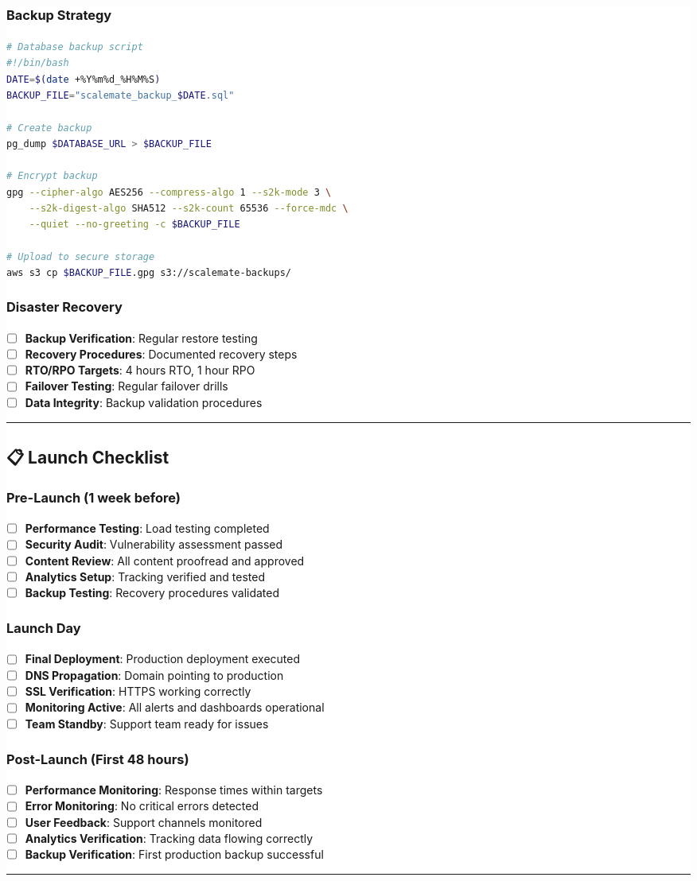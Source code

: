 ### Backup Strategy
```bash
# Database backup script
#!/bin/bash
DATE=$(date +%Y%m%d_%H%M%S)
BACKUP_FILE="scalemate_backup_$DATE.sql"

# Create backup
pg_dump $DATABASE_URL > $BACKUP_FILE

# Encrypt backup
gpg --cipher-algo AES256 --compress-algo 1 --s2k-mode 3 \
    --s2k-digest-algo SHA512 --s2k-count 65536 --force-mdc \
    --quiet --no-greeting -c $BACKUP_FILE

# Upload to secure storage
aws s3 cp $BACKUP_FILE.gpg s3://scalemate-backups/
```

### Disaster Recovery
- [ ] **Backup Verification**: Regular restore testing
- [ ] **Recovery Procedures**: Documented recovery steps
- [ ] **RTO/RPO Targets**: 4 hours RTO, 1 hour RPO
- [ ] **Failover Testing**: Regular failover drills
- [ ] **Data Integrity**: Backup validation procedures

---

## 📋 Launch Checklist

### Pre-Launch (1 week before)
- [ ] **Performance Testing**: Load testing completed
- [ ] **Security Audit**: Vulnerability assessment passed
- [ ] **Content Review**: All content proofread and approved
- [ ] **Analytics Setup**: Tracking verified and tested
- [ ] **Backup Testing**: Recovery procedures validated

### Launch Day
- [ ] **Final Deployment**: Production deployment executed
- [ ] **DNS Propagation**: Domain pointing to production
- [ ] **SSL Verification**: HTTPS working correctly
- [ ] **Monitoring Active**: All alerts and dashboards operational
- [ ] **Team Standby**: Support team ready for issues

### Post-Launch (First 48 hours)
- [ ] **Performance Monitoring**: Response times within targets
- [ ] **Error Monitoring**: No critical errors detected
- [ ] **User Feedback**: Support channels monitored
- [ ] **Analytics Verification**: Tracking data flowing correctly
- [ ] **Backup Verification**: First production backup successful

---